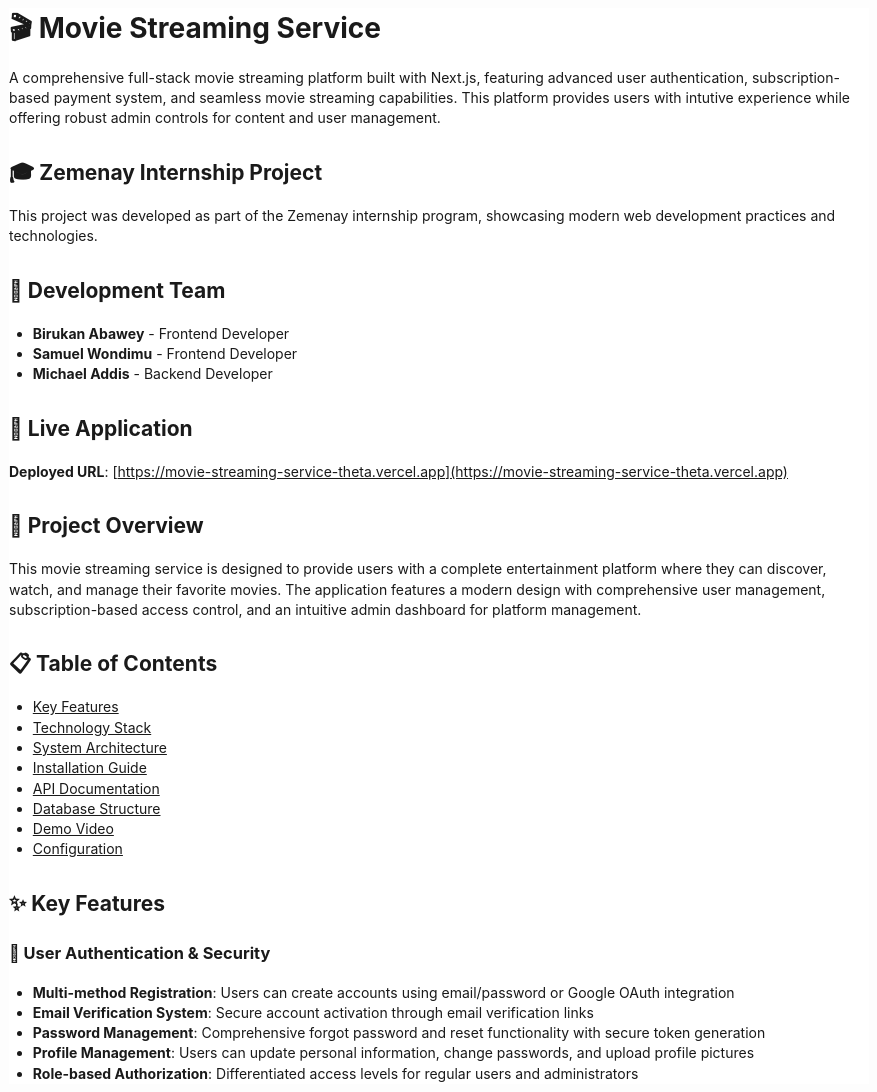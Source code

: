 # 🎬 Movie Streaming Service

A comprehensive full-stack movie streaming platform built with Next.js, featuring advanced user authentication, subscription-based payment system, and seamless movie streaming capabilities. This platform provides users with intutive experience while offering robust admin controls for content and user management.

## 🎓 Zemenay Internship Project

This project was developed as part of the Zemenay internship program, showcasing modern web development practices and technologies.

## 👥 Development Team

- **Birukan Abawey** - Frontend Developer 
- **Samuel Wondimu** - Frontend Developer
- **Michael Addis** - Backend Developer

## 🚀 Live Application

**Deployed URL**: [https://movie-streaming-service-theta.vercel.app](https://movie-streaming-service-theta.vercel.app)

## 📖 Project Overview

This movie streaming service is designed to provide users with a complete entertainment platform where they can discover, watch, and manage their favorite movies. The application features a modern design with comprehensive user management, subscription-based access control, and an intuitive admin dashboard for platform management.

## 📋 Table of Contents

- [Key Features](#key-features)
- [Technology Stack](#technology-stack)
- [System Architecture](#system-architecture)
- [Installation Guide](#installation-guide)
- [API Documentation](#api-documentation)
- [Database Structure](#database-structure)
- [Demo Video](#demo-video)
- [Configuration](#configuration)

## ✨ Key Features

### 🔐 User Authentication & Security
- **Multi-method Registration**: Users can create accounts using email/password or Google OAuth integration
- **Email Verification System**: Secure account activation through email verification links
- **Password Management**: Comprehensive forgot password and reset functionality with secure token generation
- **Profile Management**: Users can update personal information, change passwords, and upload profile pictures
- **Role-based Authorization**: Differentiated access levels for regular users and administrators
